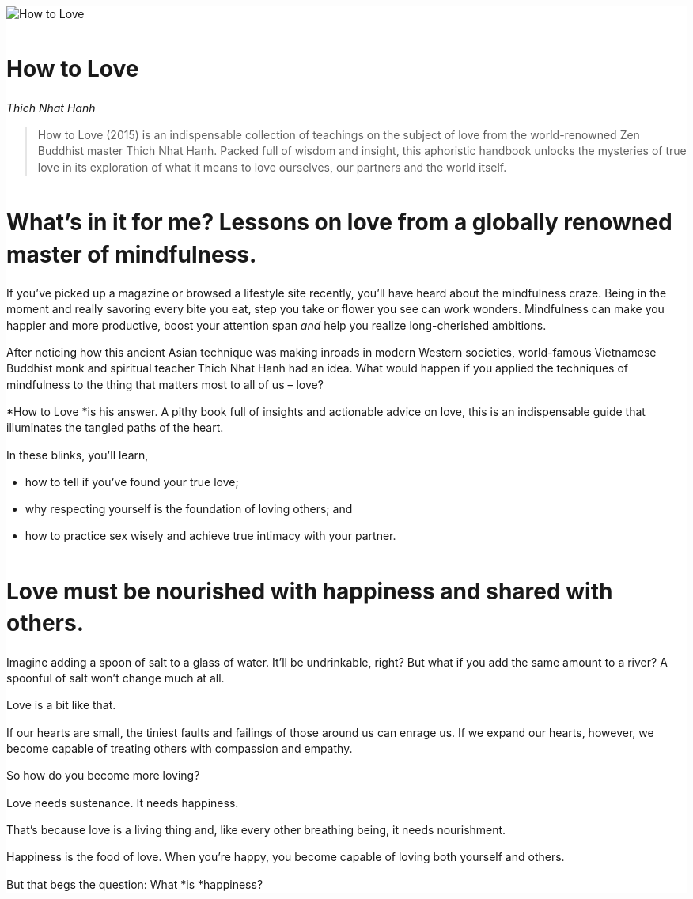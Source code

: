 ![How to Love](https://images.blinkist.com/images/books/5c1ebe216cee070007b45c00/1_1/470.jpg)
# How to Love
*Thich Nhat Hanh*

>How to Love (2015) is an indispensable collection of teachings on the subject of love from the world-renowned Zen Buddhist master Thich Nhat Hanh. Packed full of wisdom and insight, this aphoristic handbook unlocks the mysteries of true love in its exploration of what it means to love ourselves, our partners and the world itself.


# What’s in it for me? Lessons on love from a globally renowned master of mindfulness.

If you’ve picked up a magazine or browsed a lifestyle site recently, you’ll have heard about the mindfulness craze. Being in the moment and really savoring every bite you eat, step you take or flower you see can work wonders. Mindfulness can make you happier and more productive, boost your attention span *and* help you realize long-cherished ambitions.

After noticing how this ancient Asian technique was making inroads in modern Western societies, world-famous Vietnamese Buddhist monk and spiritual teacher Thich Nhat Hanh had an idea. What would happen if you applied the techniques of mindfulness to the thing that matters most to all of us – love?

*How to Love *is his answer. A pithy book full of insights and actionable advice on love, this is an indispensable guide that illuminates the tangled paths of the heart.

In these blinks, you’ll learn,

- how to tell if you’ve found your true love;

- why respecting yourself is the foundation of loving others; and

- how to practice sex wisely and achieve true intimacy with your partner.


# Love must be nourished with happiness and shared with others.

Imagine adding a spoon of salt to a glass of water. It’ll be undrinkable, right? But what if you add the same amount to a river? A spoonful of salt won’t change much at all.

Love is a bit like that.

If our hearts are small, the tiniest faults and failings of those around us can enrage us. If we expand our hearts, however, we become capable of treating others with compassion and empathy.

So how do you become more loving?

Love needs sustenance. It needs happiness.

That’s because love is a living thing and, like every other breathing being, it needs nourishment.

Happiness is the food of love. When you’re happy, you become capable of loving both yourself and others.

But that begs the question: What *is *happiness?
